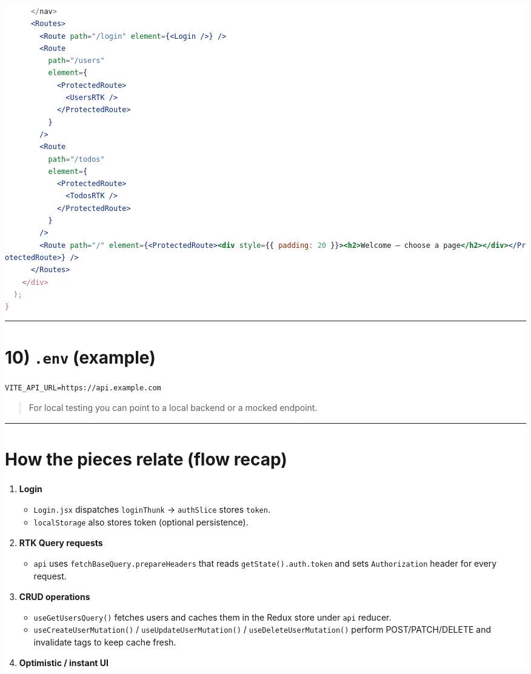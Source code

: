 ```jsx
      </nav>
      <Routes>
        <Route path="/login" element={<Login />} />
        <Route
          path="/users"
          element={
            <ProtectedRoute>
              <UsersRTK />
            </ProtectedRoute>
          }
        />
        <Route
          path="/todos"
          element={
            <ProtectedRoute>
              <TodosRTK />
            </ProtectedRoute>
          }
        />
        <Route path="/" element={<ProtectedRoute><div style={{ padding: 20 }}><h2>Welcome — choose a page</h2></div></ProtectedRoute>} />
      </Routes>
    </div>
  );
}
```

---

# 10) `.env` (example)

```
VITE_API_URL=https://api.example.com
```

> For local testing you can point to a local backend or a mocked endpoint.

---

# How the pieces relate (flow recap)

1. **Login**

   * `Login.jsx` dispatches `loginThunk` → `authSlice` stores `token`.
   * `localStorage` also stores token (optional persistence).
2. **RTK Query requests**

   * `api` uses `fetchBaseQuery.prepareHeaders` that reads `getState().auth.token` and sets `Authorization` header for every request.
3. **CRUD operations**

   * `useGetUsersQuery()` fetches users and caches them in the Redux store under `api` reducer.
   * `useCreateUserMutation()` / `useUpdateUserMutation()` / `useDeleteUserMutation()` perform POST/PATCH/DELETE and invalidate tags to keep cache fresh.
4. **Optimistic / instant UI**
